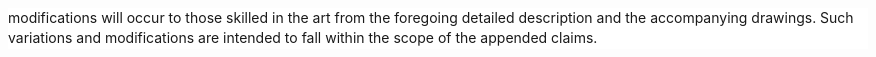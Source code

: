 modifications will occur to those skilled in the art from the foregoing detailed description and the accompanying drawings. Such variations and modifications are intended to fall within the scope of the appended claims.